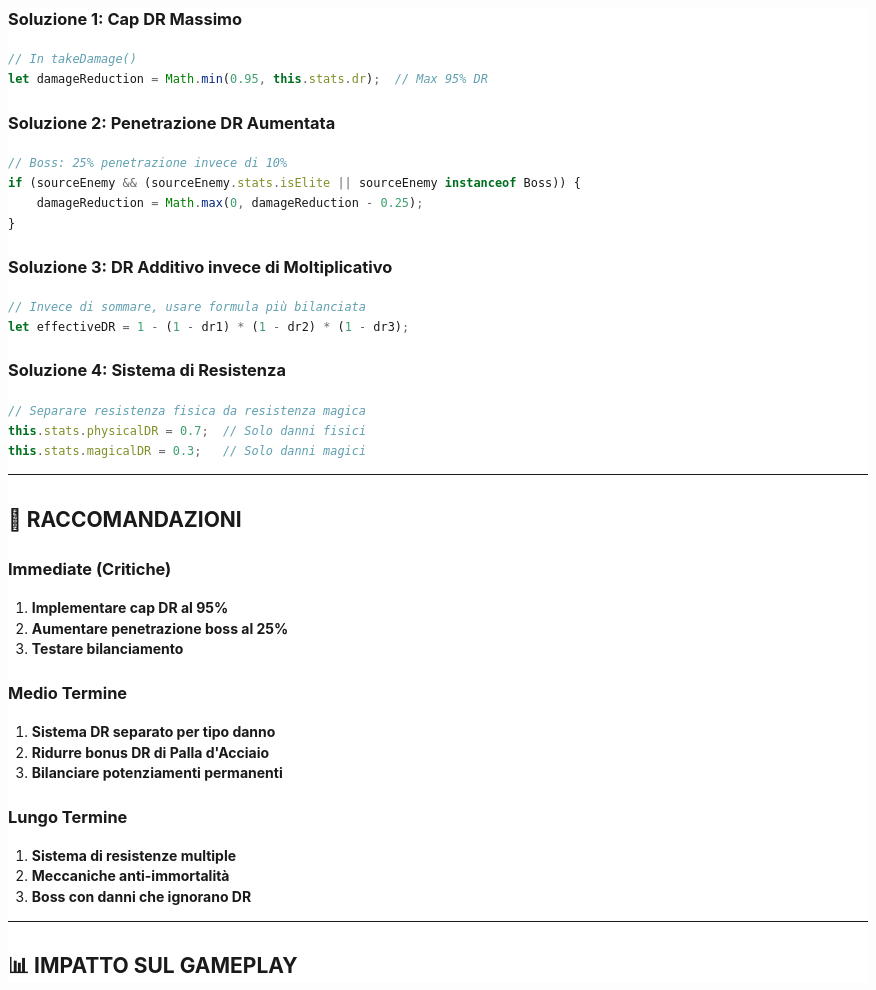 ### **Soluzione 1: Cap DR Massimo**
```javascript
// In takeDamage()
let damageReduction = Math.min(0.95, this.stats.dr);  // Max 95% DR
```

### **Soluzione 2: Penetrazione DR Aumentata**
```javascript
// Boss: 25% penetrazione invece di 10%
if (sourceEnemy && (sourceEnemy.stats.isElite || sourceEnemy instanceof Boss)) {
    damageReduction = Math.max(0, damageReduction - 0.25);
}
```

### **Soluzione 3: DR Additivo invece di Moltiplicativo**
```javascript
// Invece di sommare, usare formula più bilanciata
let effectiveDR = 1 - (1 - dr1) * (1 - dr2) * (1 - dr3);
```

### **Soluzione 4: Sistema di Resistenza**
```javascript
// Separare resistenza fisica da resistenza magica
this.stats.physicalDR = 0.7;  // Solo danni fisici
this.stats.magicalDR = 0.3;   // Solo danni magici
```

---

## 🎯 **RACCOMANDAZIONI**

### **Immediate (Critiche)**
1. **Implementare cap DR al 95%**
2. **Aumentare penetrazione boss al 25%**
3. **Testare bilanciamento**

### **Medio Termine**
1. **Sistema DR separato per tipo danno**
2. **Ridurre bonus DR di Palla d'Acciaio**
3. **Bilanciare potenziamenti permanenti**

### **Lungo Termine**
1. **Sistema di resistenze multiple**
2. **Meccaniche anti-immortalità**
3. **Boss con danni che ignorano DR**

---

## 📊 **IMPATTO SUL GAMEPLAY**
